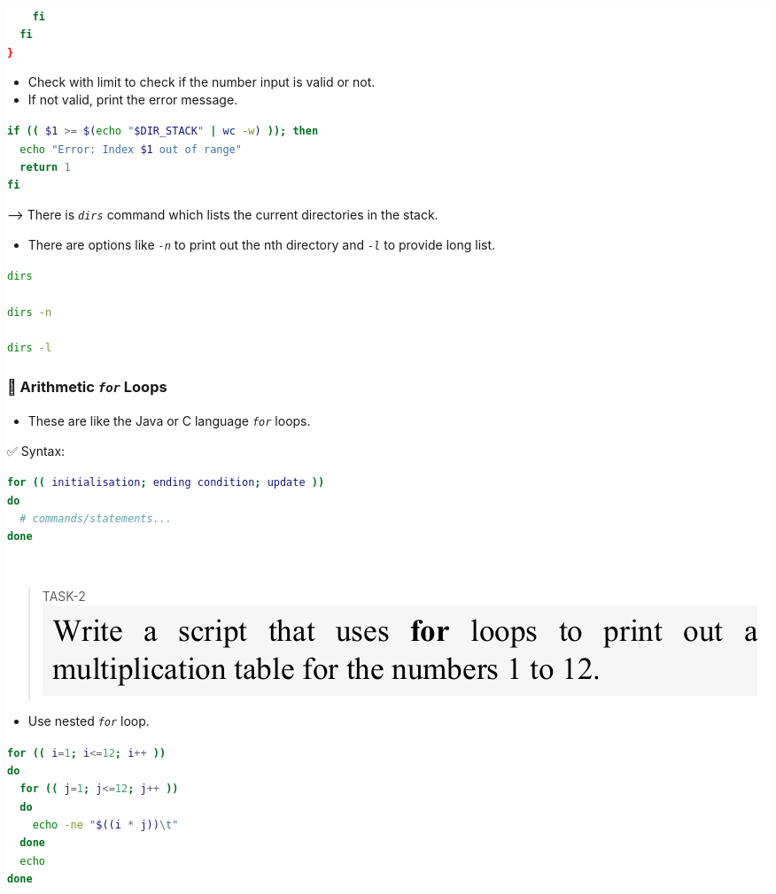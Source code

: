 ```bash
    fi
  fi
}
```
- Check with limit to check if the number input is valid or not.
- If not valid, print the error message.
```bash
if (( $1 >= $(echo "$DIR_STACK" | wc -w) )); then
  echo "Error: Index $1 out of range"
  return 1
fi
```
--> There is *`dirs`* command which lists the current directories in the stack.
- There are options like *`-n`* to print out the nth directory  and *`-l`* to provide long list.
```bash
dirs

dirs -n

dirs -l
```

### 🔁  Arithmetic *`for`* Loops
- These are like the Java or C language *`for`* loops.

✅ Syntax:
```bash
for (( initialisation; ending condition; update ))
do
  # commands/statements...
done
```
<br>

> TASK-2    
![alt text](task-2.png)
- Use nested *`for`* loop.
```bash
for (( i=1; i<=12; i++ ))
do
  for (( j=1; j<=12; j++ ))
  do
    echo -ne "$((i * j))\t"
  done
  echo
done
```
